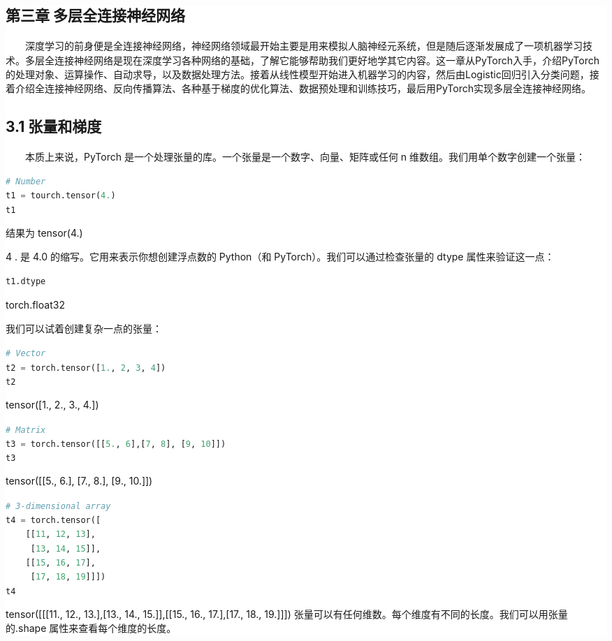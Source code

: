 ## 第三章  多层全连接神经网络

　　深度学习的前身便是全连接神经网络，神经网络领域最开始主要是用来模拟人脑神经元系统，但是随后逐渐发展成了一项机器学习技术。多层全连接神经网络是现在深度学习各种网络的基础，了解它能够帮助我们更好地学其它内容。这一章从PyTorch入手，介绍PyTorch的处理对象、运算操作、自动求导，以及数据处理方法。接着从线性模型开始进入机器学习的内容，然后由Logistic回归引入分类问题，接着介绍全连接神经网络、反向传播算法、各种基于梯度的优化算法、数据预处理和训练技巧，最后用PyTorch实现多层全连接神经网络。

## 3.1 张量和梯度

　　本质上来说，PyTorch 是一个处理张量的库。一个张量是一个数字、向量、矩阵或任何 n 维数组。我们用单个数字创建一个张量：

```python
# Number
t1 = tourch.tensor(4.)
t1
```

结果为 tensor(4.)

4 . 是 4.0 的缩写。它用来表示你想创建浮点数的 Python（和 PyTorch）。我们可以通过检查张量的 dtype 属性来验证这一点：

```python
t1.dtype
```

torch.float32

我们可以试着创建复杂一点的张量：

```python
# Vector
t2 = torch.tensor([1., 2, 3, 4])
t2
```

tensor([1., 2., 3., 4.])

```python
# Matrix
t3 = torch.tensor([[5., 6],[7, 8], [9, 10]])
t3
```

tensor([[5., 6.],
              [7., 8.],
              [9., 10.]])

```python
# 3-dimensional array
t4 = torch.tensor([
    [[11, 12, 13],
     [13, 14, 15]],
    [[15, 16, 17],
     [17, 18, 19]]])
t4
```

tensor([[[11., 12., 13.],[13., 14., 15.]],[[15., 16., 17.],[17., 18., 19.]]])
张量可以有任何维数。每个维度有不同的长度。我们可以用张量的.shape 属性来查看每个维度的长度。
